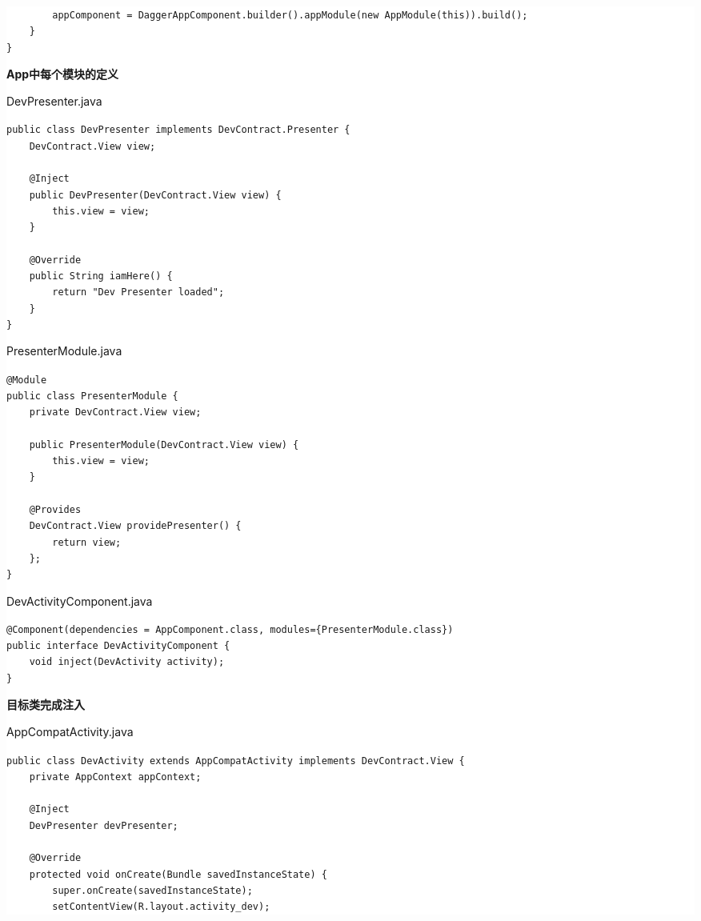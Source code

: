             appComponent = DaggerAppComponent.builder().appModule(new AppModule(this)).build();
        }
    }

__App中每个模块的定义__

DevPresenter.java

    public class DevPresenter implements DevContract.Presenter {
        DevContract.View view;

        @Inject
        public DevPresenter(DevContract.View view) {
            this.view = view;
        }

        @Override
        public String iamHere() {
            return "Dev Presenter loaded";
        }
    }

PresenterModule.java

    @Module
    public class PresenterModule {
        private DevContract.View view;

        public PresenterModule(DevContract.View view) {
            this.view = view;
        }

        @Provides
        DevContract.View providePresenter() {
            return view;
        };
    }

DevActivityComponent.java

    @Component(dependencies = AppComponent.class, modules={PresenterModule.class})
    public interface DevActivityComponent {
        void inject(DevActivity activity);
    }

__目标类完成注入__

AppCompatActivity.java

    public class DevActivity extends AppCompatActivity implements DevContract.View {
        private AppContext appContext;

        @Inject
        DevPresenter devPresenter;

        @Override
        protected void onCreate(Bundle savedInstanceState) {
            super.onCreate(savedInstanceState);
            setContentView(R.layout.activity_dev);
